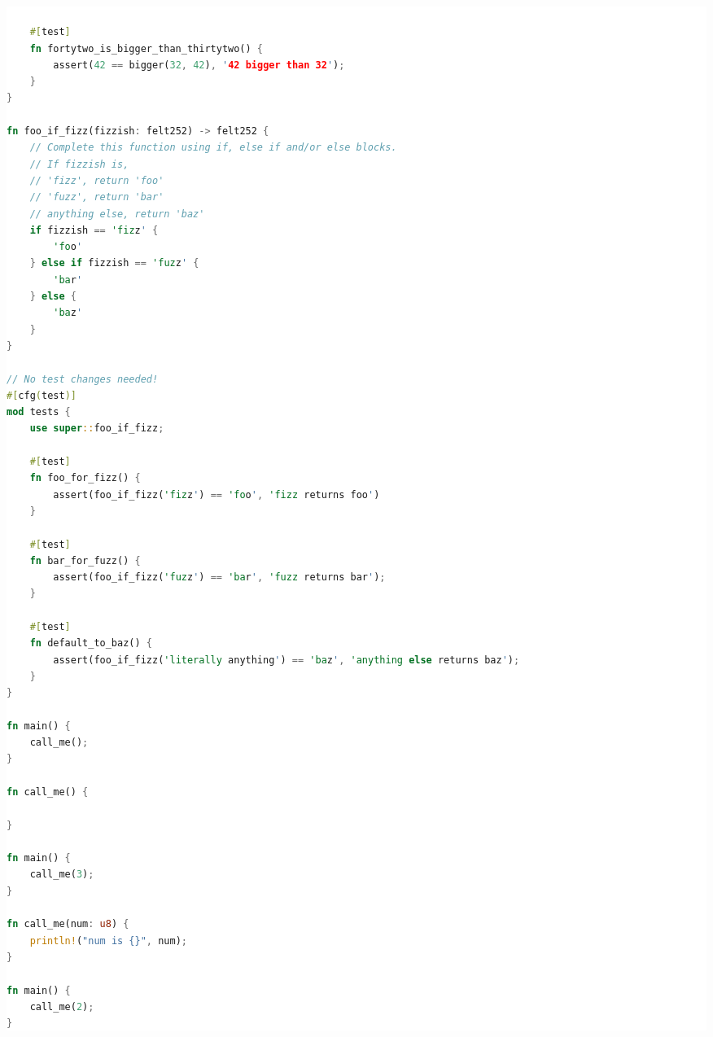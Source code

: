 ```rust

    #[test]
    fn fortytwo_is_bigger_than_thirtytwo() {
        assert(42 == bigger(32, 42), '42 bigger than 32');
    }
}

fn foo_if_fizz(fizzish: felt252) -> felt252 {
    // Complete this function using if, else if and/or else blocks.
    // If fizzish is,
    // 'fizz', return 'foo'
    // 'fuzz', return 'bar'
    // anything else, return 'baz'
    if fizzish == 'fizz' {
        'foo'
    } else if fizzish == 'fuzz' {
        'bar'
    } else {
        'baz'
    }
}

// No test changes needed!
#[cfg(test)]
mod tests {
    use super::foo_if_fizz;

    #[test]
    fn foo_for_fizz() {
        assert(foo_if_fizz('fizz') == 'foo', 'fizz returns foo')
    }

    #[test]
    fn bar_for_fuzz() {
        assert(foo_if_fizz('fuzz') == 'bar', 'fuzz returns bar');
    }

    #[test]
    fn default_to_baz() {
        assert(foo_if_fizz('literally anything') == 'baz', 'anything else returns baz');
    }
}

fn main() {
    call_me();
}

fn call_me() {
    
}

fn main() {
    call_me(3);
}

fn call_me(num: u8) {
    println!("num is {}", num);
}

fn main() {
    call_me(2);
}

```